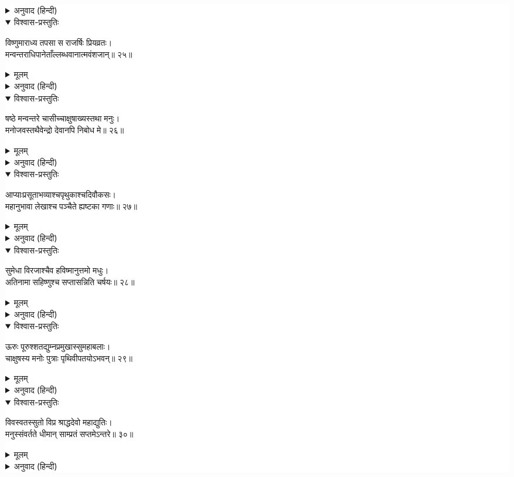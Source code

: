 <details><summary>अनुवाद (हिन्दी)</summary></details>

<details open><summary>विश्वास-प्रस्तुतिः</summary>

विष्णुमाराध्य तपसा स राजर्षिः प्रियव्रतः।  
मन्वन्तराधिपानेताँल्लब्धवानात्मवंशजान्॥ २५॥
</details>

<details><summary>मूलम्</summary></details>

<details><summary>अनुवाद (हिन्दी)</summary></details>

<details open><summary>विश्वास-प्रस्तुतिः</summary>

षष्ठे मन्वन्तरे चासीच्चाक्षुषाख्यस्तथा मनुः।  
मनोजवस्तथैवेन्द्रो देवानपि निबोध मे॥ २६॥
</details>

<details><summary>मूलम्</summary></details>

<details><summary>अनुवाद (हिन्दी)</summary></details>

<details open><summary>विश्वास-प्रस्तुतिः</summary>

आप्याःप्रसूताभव्याश्चपृथुकाश्चदिवौकसः।  
महानुभावा लेखाश्च पञ्चैते ह्यष्टका गणाः॥ २७॥
</details>

<details><summary>मूलम्</summary></details>

<details><summary>अनुवाद (हिन्दी)</summary></details>

<details open><summary>विश्वास-प्रस्तुतिः</summary>

सुमेधा विरजाश्चैव हविष्मानुत्तमो मधुः।  
अतिनामा सहिष्णुश्च सप्तासन्निति चर्षयः॥ २८॥
</details>

<details><summary>मूलम्</summary></details>

<details><summary>अनुवाद (हिन्दी)</summary></details>

<details open><summary>विश्वास-प्रस्तुतिः</summary>

ऊरुः पूरुश्शतद्युम्नप्रमुखास्सुमहाबलाः।  
चाक्षुषस्य मनोः पुत्राः पृथिवीपतयोऽभवन्॥ २९॥
</details>

<details><summary>मूलम्</summary></details>

<details><summary>अनुवाद (हिन्दी)</summary></details>

<details open><summary>विश्वास-प्रस्तुतिः</summary>

विवस्वतस्सुतो विप्र श्राद्धदेवो महाद्युतिः।  
मनुस्संवर्तते धीमान् साम्प्रतं सप्तमेऽन्तरे॥ ३०॥
</details>

<details><summary>मूलम्</summary></details>

<details><summary>अनुवाद (हिन्दी)</summary></details>
